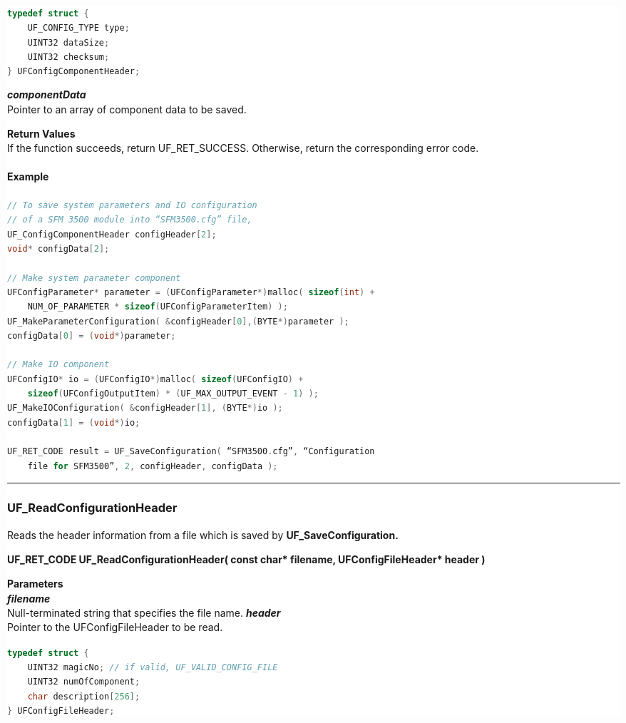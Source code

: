 ```cpp
typedef struct {
	UF_CONFIG_TYPE type;
	UINT32 dataSize;
	UINT32 checksum;
} UFConfigComponentHeader;
```

***componentData***  
Pointer to an array of component data to be saved.

**Return Values**  
If the function succeeds, return UF_RET_SUCCESS. Otherwise, return the corresponding error code.

#### Example
```cpp
// To save system parameters and IO configuration
// of a SFM 3500 module into “SFM3500.cfg” file,
UF_ConfigComponentHeader configHeader[2];
void* configData[2];

// Make system parameter component
UFConfigParameter* parameter = (UFConfigParameter*)malloc( sizeof(int) +
	NUM_OF_PARAMETER * sizeof(UFConfigParameterItem) );
UF_MakeParameterConfiguration( &configHeader[0],(BYTE*)parameter );
configData[0] = (void*)parameter;

// Make IO component
UFConfigIO* io = (UFConfigIO*)malloc( sizeof(UFConfigIO) +
	sizeof(UFConfigOutputItem) * (UF_MAX_OUTPUT_EVENT - 1) );
UF_MakeIOConfiguration( &configHeader[1], (BYTE*)io );
configData[1] = (void*)io;

UF_RET_CODE result = UF_SaveConfiguration( “SFM3500.cfg”, “Configuration
	file for SFM3500”, 2, configHeader, configData );
```

---
### UF_ReadConfigurationHeader
Reads the header information from a file which is saved by **UF_SaveConfiguration.**

**UF_RET_CODE UF_ReadConfigurationHeader( const char\* filename, UFConfigFileHeader\* header )**

**Parameters**  
***filename***  
Null-terminated string that specifies the file name.
***header***  
Pointer to the UFConfigFileHeader to be read.

```cpp
typedef struct {
	UINT32 magicNo; // if valid, UF_VALID_CONFIG_FILE
	UINT32 numOfComponent;
	char description[256];
} UFConfigFileHeader;
```
